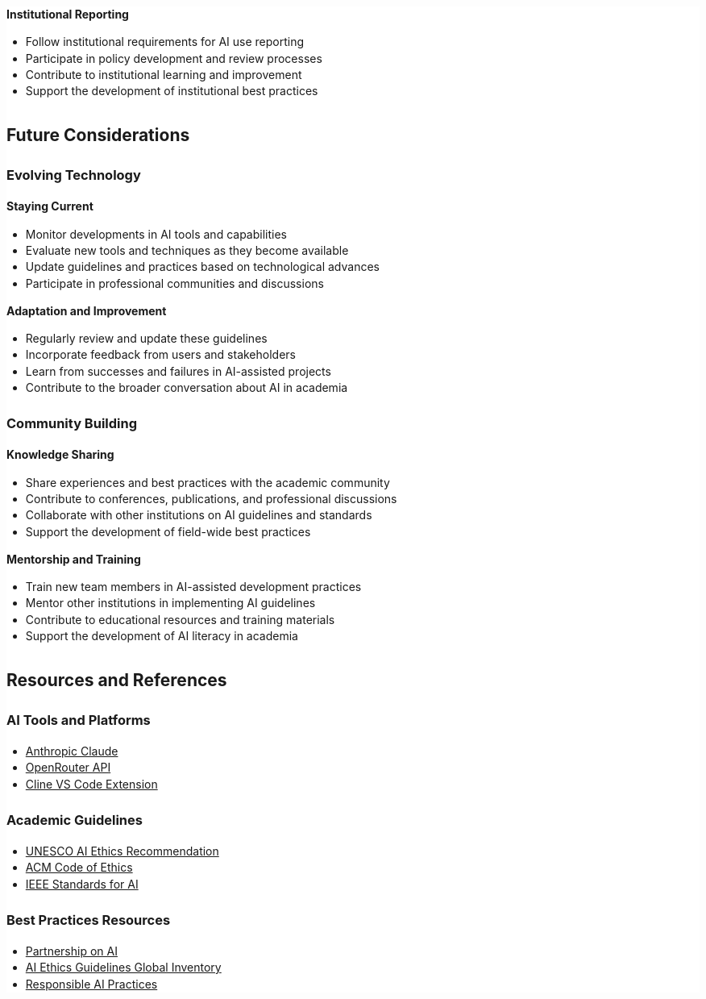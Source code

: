 **Institutional Reporting**
- Follow institutional requirements for AI use reporting
- Participate in policy development and review processes
- Contribute to institutional learning and improvement
- Support the development of institutional best practices

## Future Considerations

### Evolving Technology

**Staying Current**
- Monitor developments in AI tools and capabilities
- Evaluate new tools and techniques as they become available
- Update guidelines and practices based on technological advances
- Participate in professional communities and discussions

**Adaptation and Improvement**
- Regularly review and update these guidelines
- Incorporate feedback from users and stakeholders
- Learn from successes and failures in AI-assisted projects
- Contribute to the broader conversation about AI in academia

### Community Building

**Knowledge Sharing**
- Share experiences and best practices with the academic community
- Contribute to conferences, publications, and professional discussions
- Collaborate with other institutions on AI guidelines and standards
- Support the development of field-wide best practices

**Mentorship and Training**
- Train new team members in AI-assisted development practices
- Mentor other institutions in implementing AI guidelines
- Contribute to educational resources and training materials
- Support the development of AI literacy in academia

## Resources and References

### AI Tools and Platforms
- [Anthropic Claude](https://www.anthropic.com/)
- [OpenRouter API](https://openrouter.ai/)
- [Cline VS Code Extension](https://marketplace.visualstudio.com/items?itemName=saoudrizwan.claude-dev)

### Academic Guidelines
- [UNESCO AI Ethics Recommendation](https://www.unesco.org/en/artificial-intelligence/recommendation-ethics)
- [ACM Code of Ethics](https://www.acm.org/code-of-ethics)
- [IEEE Standards for AI](https://standards.ieee.org/initiatives/artificial-intelligence-systems/)

### Best Practices Resources
- [Partnership on AI](https://www.partnershiponai.org/)
- [AI Ethics Guidelines Global Inventory](https://inventory.algorithmwatch.org/)
- [Responsible AI Practices](https://ai.google/responsibilities/responsible-ai-practices/)
